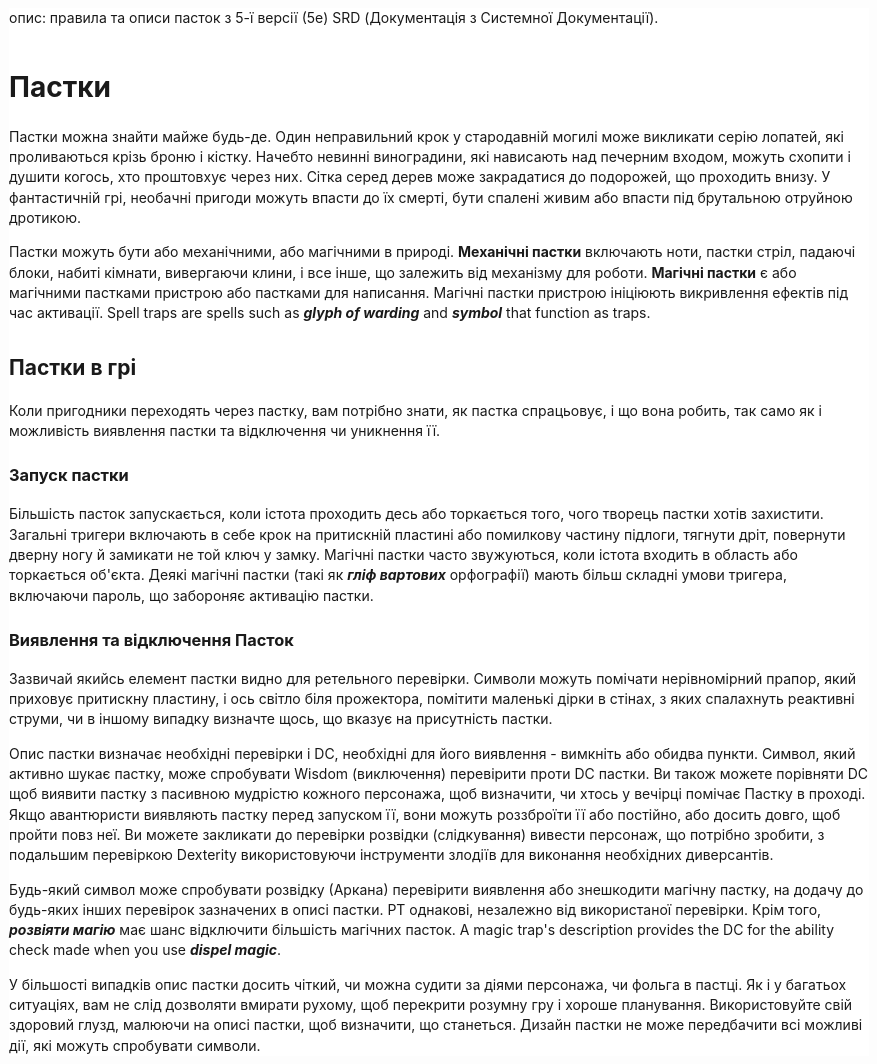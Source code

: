 опис: правила та описи пасток з 5-ї версії (5e) SRD (Документація з Системної Документації).

# Пастки
Пастки можна знайти майже будь-де. Один неправильний крок у стародавній могилі може викликати серію лопатей, які проливаються крізь броню і кістку. Начебто невинні виноградини, які нависають над печерним входом, можуть схопити і душити когось, хто проштовхує через них. Сітка серед дерев може закрадатися до подорожей, що проходить внизу. У фантастичній грі, необачні пригоди можуть впасти до їх смерті, бути спалені живим або впасти під брутальною отруйною дротикою.

Пастки можуть бути або механічними, або магічними в природі. **Механічні пастки** включають ноти, пастки стріл, падаючі блоки, набиті кімнати, вивергаючи клини, і все інше, що залежить від механізму для роботи. **Магічні пастки** є або магічними пастками пристрою або пастками для написання. Магічні пастки пристрою ініціюють викривлення ефектів під час активації. Spell traps are spells such as **_glyph of warding_** and **_symbol_** that function as traps.

## Пастки в грі
Коли пригодники переходять через пастку, вам потрібно знати, як пастка спрацьовує, і що вона робить, так само як і можливість виявлення пастки та відключення чи уникнення її.

### Запуск пастки
Більшість пасток запускається, коли істота проходить десь або торкається того, чого творець пастки хотів захистити. Загальні тригери включають в себе крок на притискній пластині або помилкову частину підлоги, тягнути дріт, повернути дверну ногу й замикати не той ключ у замку. Магічні пастки часто звужуються, коли істота входить в область або торкається об'єкта. Деякі магічні пастки (такі як **_гліф вартових_** орфографії) мають більш складні умови тригера, включаючи пароль, що забороняє активацію пастки.


### Виявлення та відключення Пасток
Зазвичай якийсь елемент пастки видно для ретельного перевірки. Символи можуть помічати нерівномірний прапор, який приховує притискну пластину, і ось світло біля прожектора, помітити маленькі дірки в стінах, з яких спалахнуть реактивні струми, чи в іншому випадку визначте щось, що вказує на присутність пастки.

Опис пастки визначає необхідні перевірки і DC, необхідні для його виявлення - вимкніть або обидва пункти. Символ, який активно шукає пастку, може спробувати Wisdom (виключення) перевірити проти DC пастки. Ви також можете порівняти DC щоб виявити пастку з пасивною мудрістю кожного персонажа, щоб визначити, чи хтось у вечірці помічає Пастку в проході. Якщо авантюристи виявляють пастку перед запуском її, вони можуть роззброїти її або постійно, або досить довго, щоб пройти повз неї. Ви можете закликати до перевірки розвідки (слідкування) вивести персонаж, що потрібно зробити, з подальшим перевіркою Dexterity використовуючи інструменти злодіїв для виконання необхідних диверсантів.

Будь-який символ може спробувати розвідку (Аркана) перевірити виявлення або знешкодити магічну пастку, на додачу до будь-яких інших перевірок зазначених в описі пастки. РТ однакові, незалежно від використаної перевірки. Крім того, **_розвіяти магію_** має шанс відключити більшість магічних пасток. A magic trap's description provides the DC for the ability check made when you use **_dispel magic_**.

У більшості випадків опис пастки досить чіткий, чи можна судити за діями персонажа, чи фольга в пастці. Як і у багатьох ситуаціях, вам не слід дозволяти вмирати рухому, щоб перекрити розумну гру і хороше планування. Використовуйте свій здоровий глузд, малюючи на описі пастки, щоб визначити, що станеться. Дизайн пастки не може передбачити всі можливі дії, які можуть спробувати символи.
